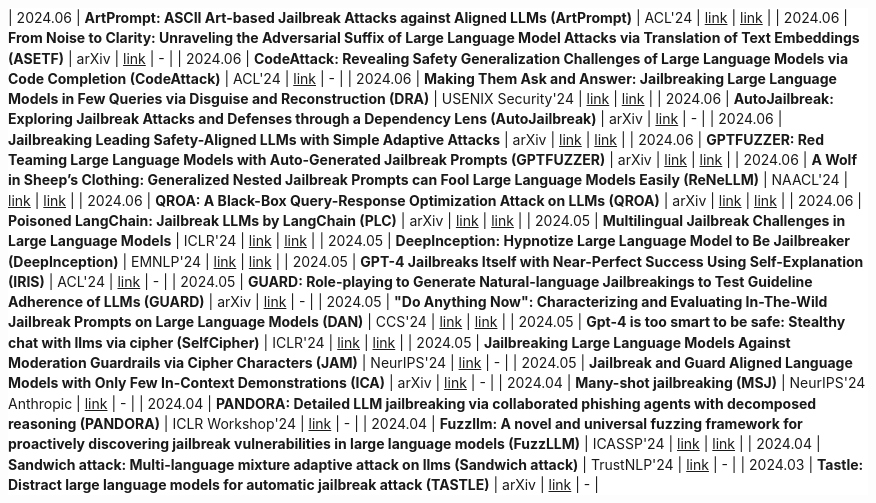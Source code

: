 | 2024.06 | **ArtPrompt: ASCII Art-based Jailbreak Attacks against Aligned LLMs (ArtPrompt)** |   ACL'24    | [link](https://arxiv.org/pdf/2402.11753) |                              [link](https://github.com/uw-nsl/ArtPrompt)                               |
| 2024.06 | **From Noise to Clarity: Unraveling the Adversarial Suffix of Large Language Model Attacks via Translation of Text Embeddings (ASETF)** |   arXiv    | [link](https://arxiv.org/pdf/2402.16006) |                              -                               |
| 2024.06 | **CodeAttack: Revealing Safety Generalization Challenges of Large Language Models via Code Completion (CodeAttack)** |   ACL'24    | [link](https://arxiv.org/pdf/2403.07865) |                              -                               |
| 2024.06 | **Making Them Ask and Answer: Jailbreaking Large Language Models in Few Queries via Disguise and Reconstruction (DRA)** |   USENIX Security'24    | [link](https://arxiv.org/pdf/2402.18104) |                              [link](https://github.com/LLM-DRA/DRA/)                               |
| 2024.06 | **AutoJailbreak: Exploring Jailbreak Attacks and Defenses through a Dependency Lens (AutoJailbreak)** |   arXiv    | [link](https://arxiv.org/pdf/2406.08705) |                              -                               |
| 2024.06 | **Jailbreaking Leading Safety-Aligned LLMs with Simple Adaptive Attacks** |   arXiv    | [link](https://arxiv.org/pdf/2404.02151) |                              [link](https://github.com/tml-epfl/llm-adaptive-attacks)                               |
| 2024.06 | **GPTFUZZER: Red Teaming Large Language Models with Auto-Generated Jailbreak Prompts (GPTFUZZER)** |   arXiv    | [link](https://arxiv.org/abs/2309.10253) |                              [link](https://github.com/sherdencooper/GPTFuzz)                               |
| 2024.06 | **A Wolf in Sheep’s Clothing: Generalized Nested Jailbreak Prompts can Fool Large Language Models Easily (ReNeLLM)** |   NAACL'24    | [link](https://arxiv.org/abs/2311.08268) |                              [link](https://github.com/NJUNLP/ReNeLLM)                               |
| 2024.06 | **QROA: A Black-Box Query-Response Optimization Attack on LLMs (QROA)** |   arXiv    | [link](https://arxiv.org/abs/2406.02044) |                              [link](https://github.com/qroa/qroa)                               |
| 2024.06 | **Poisoned LangChain: Jailbreak LLMs by LangChain (PLC)** |   arXiv    | [link](https://arxiv.org/pdf/2406.18122) |                              [link](https://github.com/CAM-FSS/jailbreak-langchain)                               |
| 2024.05 | **Multilingual Jailbreak Challenges in Large Language Models** |   ICLR'24    | [link](https://arxiv.org/pdf/2310.06474)  |                              [link](https://github.com/DAMO-NLP-SG/multilingual-safety-for-LLMs)                               |
| 2024.05 | **DeepInception: Hypnotize Large Language Model to Be Jailbreaker (DeepInception)** |   EMNLP'24    | [link](https://arxiv.org/pdf/2311.03191)  |                              [link](https://github.com/tmlr-group/DeepInception)                               |
| 2024.05 | **GPT-4 Jailbreaks Itself with Near-Perfect Success Using Self-Explanation (IRIS)** |   ACL'24    | [link](https://arxiv.org/abs/2405.13077) |                              -                               |
| 2024.05 | **GUARD: Role-playing to Generate Natural-language Jailbreakings to Test Guideline Adherence of LLMs (GUARD)** |   arXiv    | [link](https://arxiv.org/pdf/2402.03299) |                              -                               |
| 2024.05 | **"Do Anything Now": Characterizing and Evaluating In-The-Wild Jailbreak Prompts on Large Language Models (DAN)** |   CCS'24    | [link](https://arxiv.org/pdf/2308.03825) |                              [link](https://github.com/verazuo/jailbreak_llms)                               |
| 2024.05 | **Gpt-4 is too smart to be safe: Stealthy chat with llms via cipher (SelfCipher)** |   ICLR'24    | [link](https://arxiv.org/pdf/2308.06463) |                              [link](https://github.com/RobustNLP/CipherChat)                               |
| 2024.05 | **Jailbreaking Large Language Models Against Moderation Guardrails via Cipher Characters (JAM)** | NeurIPS'24 | [link](https://arxiv.org/pdf/2405.20413) |                              -                               |
| 2024.05 | **Jailbreak and Guard Aligned Language Models with Only Few In-Context Demonstrations (ICA)** |   arXiv    | [link](https://arxiv.org/pdf/2310.06387) |                              -                               |
| 2024.04 | **Many-shot jailbreaking (MSJ)** |   NeurIPS'24 Anthropic   | [link](https://www-cdn.anthropic.com/af5633c94ed2beb282f6a53c595eb437e8e7b630/Many_Shot_Jailbreaking__2024_04_02_0936.pdf) |                              -                              |
| 2024.04 | **PANDORA: Detailed LLM jailbreaking via collaborated phishing agents with decomposed reasoning (PANDORA)** |   ICLR Workshop'24    | [link](https://openreview.net/pdf?id=9o06ugFxIj) |                              -                              |
| 2024.04 | **Fuzzllm: A novel and universal fuzzing framework for proactively discovering jailbreak vulnerabilities in large language models (FuzzLLM)** |   ICASSP'24    | [link](https://arxiv.org/pdf/2309.05274) |                              [link](https://github.com/RainJamesY/FuzzLLM)                              |
| 2024.04 | **Sandwich attack: Multi-language mixture adaptive attack on llms (Sandwich attack)** |   TrustNLP'24    | [link](https://arxiv.org/pdf/2404.07242) |                              -                              |
| 2024.03 | **Tastle: Distract large language models for automatic jailbreak attack (TASTLE)** |   arXiv    | [link](https://arxiv.org/pdf/2403.08424) |                              -                               |